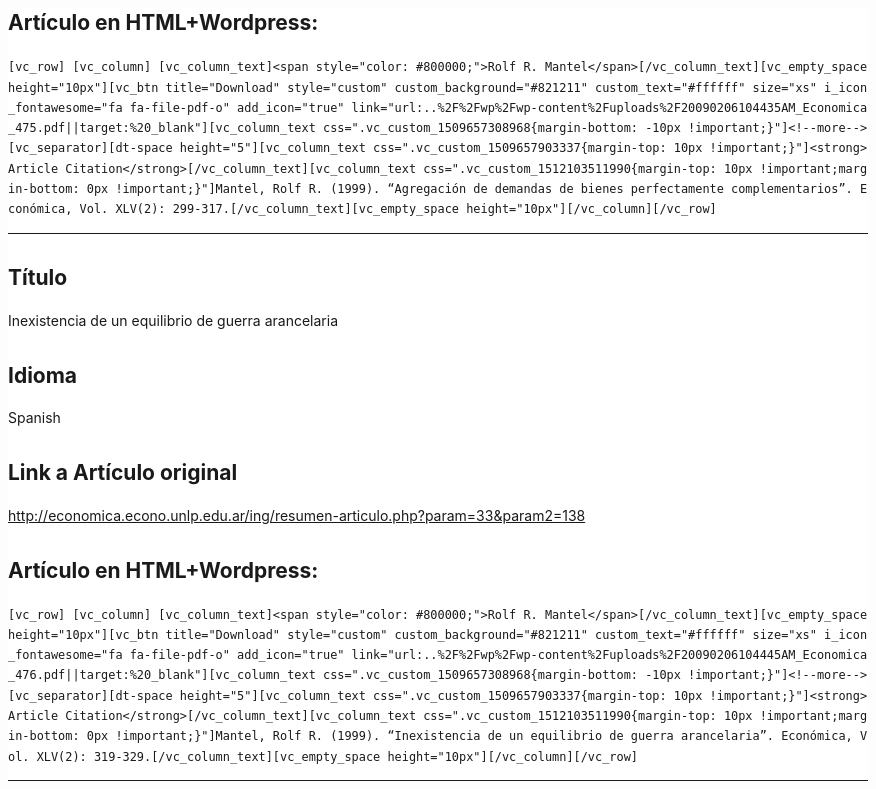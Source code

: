 ## Artículo en HTML+Wordpress:
```
[vc_row] [vc_column] [vc_column_text]<span style="color: #800000;">Rolf R. Mantel</span>[/vc_column_text][vc_empty_space height="10px"][vc_btn title="Download" style="custom" custom_background="#821211" custom_text="#ffffff" size="xs" i_icon_fontawesome="fa fa-file-pdf-o" add_icon="true" link="url:..%2F%2Fwp%2Fwp-content%2Fuploads%2F20090206104435AM_Economica_475.pdf||target:%20_blank"][vc_column_text css=".vc_custom_1509657308968{margin-bottom: -10px !important;}"]<!--more-->[vc_separator][dt-space height="5"][vc_column_text css=".vc_custom_1509657903337{margin-top: 10px !important;}"]<strong>Article Citation</strong>[/vc_column_text][vc_column_text css=".vc_custom_1512103511990{margin-top: 10px !important;margin-bottom: 0px !important;}"]Mantel, Rolf R. (1999). “Agregación de demandas de bienes perfectamente complementarios”. Económica, Vol. XLV(2): 299-317.[/vc_column_text][vc_empty_space height="10px"][/vc_column][/vc_row]

```

***












## Título
Inexistencia de un equilibrio de guerra arancelaria

## Idioma
Spanish

## Link a Artículo original
http://economica.econo.unlp.edu.ar/ing/resumen-articulo.php?param=33&param2=138

## Artículo en HTML+Wordpress:
```
[vc_row] [vc_column] [vc_column_text]<span style="color: #800000;">Rolf R. Mantel</span>[/vc_column_text][vc_empty_space height="10px"][vc_btn title="Download" style="custom" custom_background="#821211" custom_text="#ffffff" size="xs" i_icon_fontawesome="fa fa-file-pdf-o" add_icon="true" link="url:..%2F%2Fwp%2Fwp-content%2Fuploads%2F20090206104445AM_Economica_476.pdf||target:%20_blank"][vc_column_text css=".vc_custom_1509657308968{margin-bottom: -10px !important;}"]<!--more-->[vc_separator][dt-space height="5"][vc_column_text css=".vc_custom_1509657903337{margin-top: 10px !important;}"]<strong>Article Citation</strong>[/vc_column_text][vc_column_text css=".vc_custom_1512103511990{margin-top: 10px !important;margin-bottom: 0px !important;}"]Mantel, Rolf R. (1999). “Inexistencia de un equilibrio de guerra arancelaria”. Económica, Vol. XLV(2): 319-329.[/vc_column_text][vc_empty_space height="10px"][/vc_column][/vc_row]

```

***
